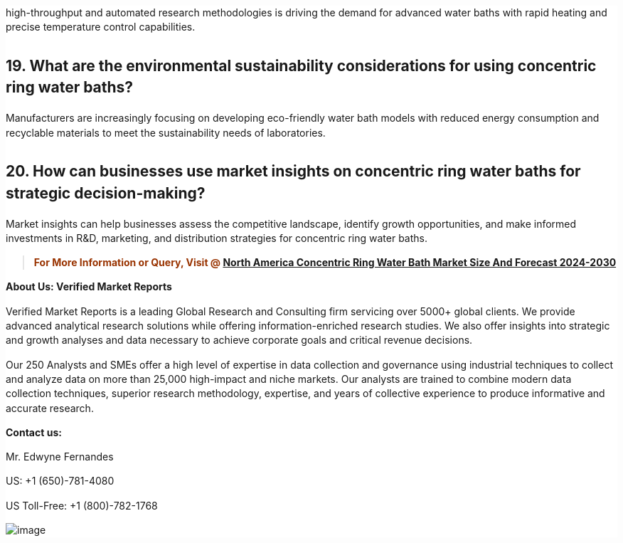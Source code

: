 high-throughput and automated research methodologies is driving the demand for advanced water baths with rapid heating and precise temperature control capabilities.</p><h2>19. What are the environmental sustainability considerations for using concentric ring water baths?</div><div></h2><p>Manufacturers are increasingly focusing on developing eco-friendly water bath models with reduced energy consumption and recyclable materials to meet the sustainability needs of laboratories.</p><h2>20. How can businesses use market insights on concentric ring water baths for strategic decision-making?</div><div></h2><p>Market insights can help businesses assess the competitive landscape, identify growth opportunities, and make informed investments in R&D, marketing, and distribution strategies for concentric ring water baths.</p></body></html></p><blockquote><p><span style="color: #993300;"><strong>For More Information or Query, Visit @ <a href="https://www.verifiedmarketreports.com/product/global-concentric-ring-water-bath-market-growth-2019-2024/">North America Concentric Ring Water Bath Market Size And Forecast 2024-2030</a></strong></span></p></blockquote><p><strong>About Us: Verified Market Reports</strong></p><p>Verified Market Reports is a leading Global Research and Consulting firm servicing over 5000+ global clients. We provide advanced analytical research solutions while offering information-enriched research studies. We also offer insights into strategic and growth analyses and data necessary to achieve corporate goals and critical revenue decisions.</p><p>Our 250 Analysts and SMEs offer a high level of expertise in data collection and governance using industrial techniques to collect and analyze data on more than 25,000 high-impact and niche markets. Our analysts are trained to combine modern data collection techniques, superior research methodology, expertise, and years of collective experience to produce informative and accurate research.</p><p><strong>Contact us:</strong></p><p>Mr. Edwyne Fernandes</p><p>US: +1 (650)-781-4080</p><p>US Toll-Free: +1 (800)-782-1768</p>
![image](https://github.com/user-attachments/assets/185e32ae-0921-4a54-b67a-3683ae4f937d)
